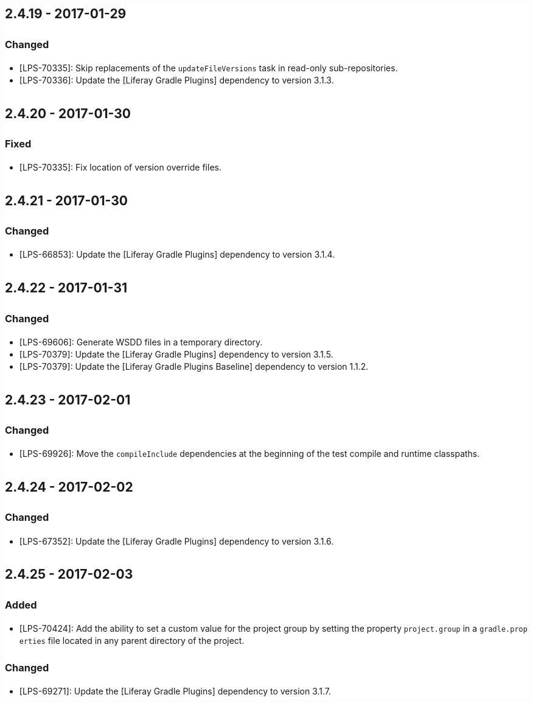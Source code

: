 ## 2.4.19 - 2017-01-29

### Changed
- [LPS-70335]: Skip replacements of the `updateFileVersions` task in read-only
sub-repositories.
- [LPS-70336]: Update the [Liferay Gradle Plugins] dependency to version 3.1.3.

## 2.4.20 - 2017-01-30

### Fixed
- [LPS-70335]: Fix location of version override files.

## 2.4.21 - 2017-01-30

### Changed
- [LPS-66853]: Update the [Liferay Gradle Plugins] dependency to version 3.1.4.

## 2.4.22 - 2017-01-31

### Changed
- [LPS-69606]: Generate WSDD files in a temporary directory.
- [LPS-70379]: Update the [Liferay Gradle Plugins] dependency to version 3.1.5.
- [LPS-70379]: Update the [Liferay Gradle Plugins Baseline] dependency to
version 1.1.2.

## 2.4.23 - 2017-02-01

### Changed
- [LPS-69926]: Move the `compileInclude` dependencies at the beginning of the
test compile and runtime classpaths.

## 2.4.24 - 2017-02-02

### Changed
- [LPS-67352]: Update the [Liferay Gradle Plugins] dependency to version 3.1.6.

## 2.4.25 - 2017-02-03

### Added
- [LPS-70424]: Add the ability to set a custom value for the project group by
setting the property `project.group` in a `gradle.properties` file located in
any parent directory of the project.

### Changed
- [LPS-69271]: Update the [Liferay Gradle Plugins] dependency to version 3.1.7.
